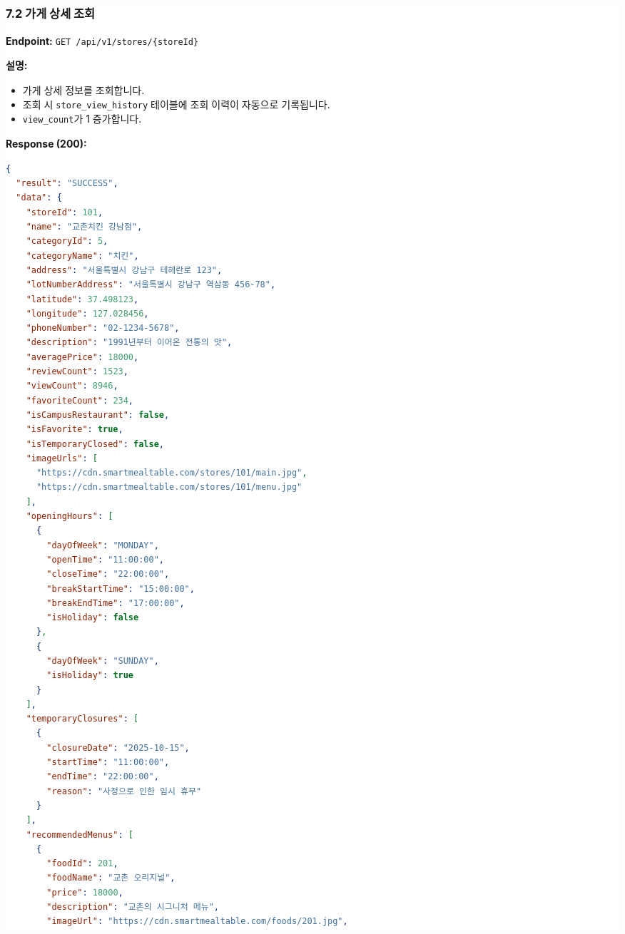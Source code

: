 
### 7.2 가게 상세 조회

**Endpoint:** `GET /api/v1/stores/{storeId}`

**설명:**
- 가게 상세 정보를 조회합니다.
- 조회 시 `store_view_history` 테이블에 조회 이력이 자동으로 기록됩니다.
- `view_count`가 1 증가합니다.

**Response (200):**
```json
{
  "result": "SUCCESS",
  "data": {
    "storeId": 101,
    "name": "교촌치킨 강남점",
    "categoryId": 5,
    "categoryName": "치킨",
    "address": "서울특별시 강남구 테헤란로 123",
    "lotNumberAddress": "서울특별시 강남구 역삼동 456-78",
    "latitude": 37.498123,
    "longitude": 127.028456,
    "phoneNumber": "02-1234-5678",
    "description": "1991년부터 이어온 전통의 맛",
    "averagePrice": 18000,
    "reviewCount": 1523,
    "viewCount": 8946,
    "favoriteCount": 234,
    "isCampusRestaurant": false,
    "isFavorite": true,
    "isTemporaryClosed": false,
    "imageUrls": [
      "https://cdn.smartmealtable.com/stores/101/main.jpg",
      "https://cdn.smartmealtable.com/stores/101/menu.jpg"
    ],
    "openingHours": [
      {
        "dayOfWeek": "MONDAY",
        "openTime": "11:00:00",
        "closeTime": "22:00:00",
        "breakStartTime": "15:00:00",
        "breakEndTime": "17:00:00",
        "isHoliday": false
      },
      {
        "dayOfWeek": "SUNDAY",
        "isHoliday": true
      }
    ],
    "temporaryClosures": [
      {
        "closureDate": "2025-10-15",
        "startTime": "11:00:00",
        "endTime": "22:00:00",
        "reason": "사정으로 인한 임시 휴무"
      }
    ],
    "recommendedMenus": [
      {
        "foodId": 201,
        "foodName": "교촌 오리지널",
        "price": 18000,
        "description": "교촌의 시그니처 메뉴",
        "imageUrl": "https://cdn.smartmealtable.com/foods/201.jpg",
```